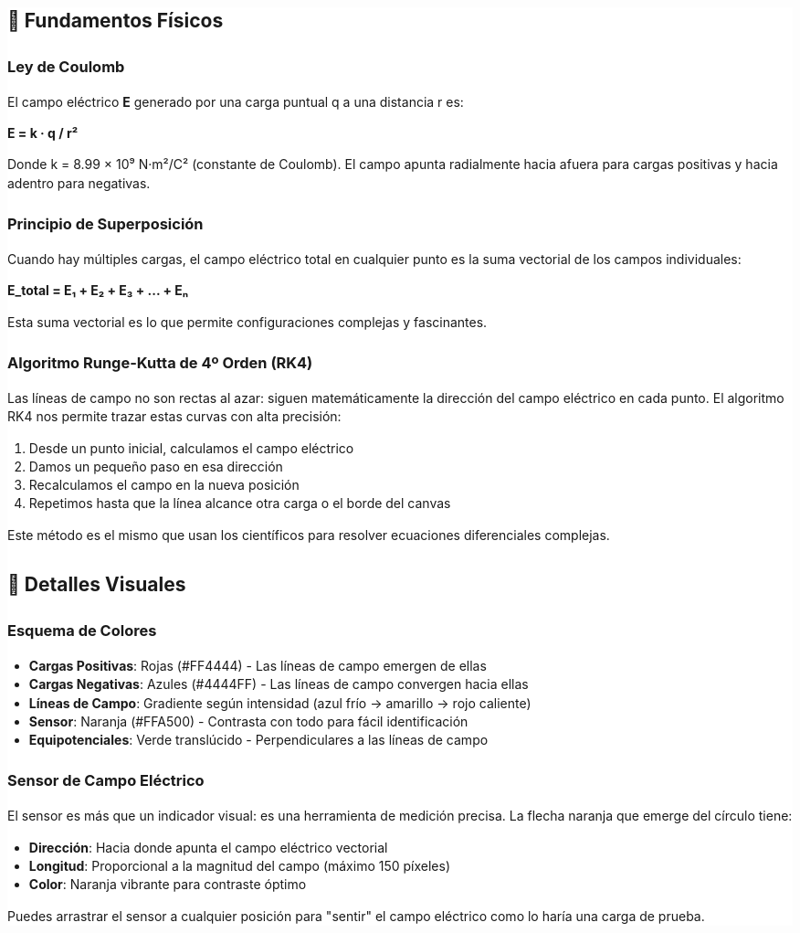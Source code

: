 ## 🔬 Fundamentos Físicos

### Ley de Coulomb

El campo eléctrico **E** generado por una carga puntual q a una distancia r es:

**E = k · q / r²**

Donde k = 8.99 × 10⁹ N·m²/C² (constante de Coulomb). El campo apunta radialmente hacia afuera para cargas positivas y hacia adentro para negativas.

### Principio de Superposición

Cuando hay múltiples cargas, el campo eléctrico total en cualquier punto es la suma vectorial de los campos individuales:

**E_total = E₁ + E₂ + E₃ + ... + Eₙ**

Esta suma vectorial es lo que permite configuraciones complejas y fascinantes.

### Algoritmo Runge-Kutta de 4º Orden (RK4)

Las líneas de campo no son rectas al azar: siguen matemáticamente la dirección del campo eléctrico en cada punto. El algoritmo RK4 nos permite trazar estas curvas con alta precisión:

1. Desde un punto inicial, calculamos el campo eléctrico
2. Damos un pequeño paso en esa dirección
3. Recalculamos el campo en la nueva posición
4. Repetimos hasta que la línea alcance otra carga o el borde del canvas

Este método es el mismo que usan los científicos para resolver ecuaciones diferenciales complejas.

## 🎨 Detalles Visuales

### Esquema de Colores

- **Cargas Positivas**: Rojas (#FF4444) - Las líneas de campo emergen de ellas
- **Cargas Negativas**: Azules (#4444FF) - Las líneas de campo convergen hacia ellas
- **Líneas de Campo**: Gradiente según intensidad (azul frío → amarillo → rojo caliente)
- **Sensor**: Naranja (#FFA500) - Contrasta con todo para fácil identificación
- **Equipotenciales**: Verde translúcido - Perpendiculares a las líneas de campo

### Sensor de Campo Eléctrico

El sensor es más que un indicador visual: es una herramienta de medición precisa. La flecha naranja que emerge del círculo tiene:

- **Dirección**: Hacia donde apunta el campo eléctrico vectorial
- **Longitud**: Proporcional a la magnitud del campo (máximo 150 píxeles)
- **Color**: Naranja vibrante para contraste óptimo

Puedes arrastrar el sensor a cualquier posición para "sentir" el campo eléctrico como lo haría una carga de prueba.
